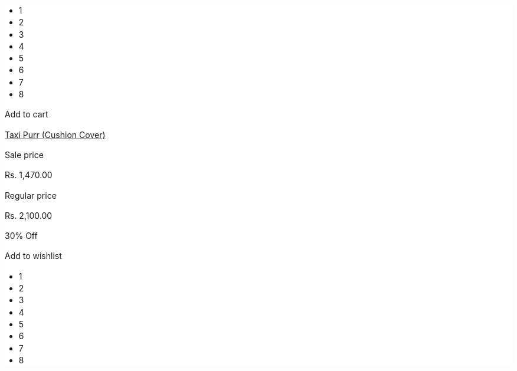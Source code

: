 [](/products/taxi-purr-cover)

[](/products/taxi-purr-cover)

[](/products/taxi-purr-cover)

[](/products/taxi-purr-cover)

[](/products/taxi-purr-cover)

[](/products/taxi-purr-cover)

[](/products/taxi-purr-cover)

[](/products/taxi-purr-cover)

- 1
- 2
- 3
- 4
- 5
- 6
- 7
- 8

Add to cart

[Taxi Purr (Cushion Cover)](/products/taxi-purr-cover)

Sale price

Rs. 1,470.00

Regular price

Rs. 2,100.00

30% Off

Add to wishlist

[](/products/home-sweet-home-cover)

[](/products/home-sweet-home-cover)

[](/products/home-sweet-home-cover)

[](/products/home-sweet-home-cover)

[](/products/home-sweet-home-cover)

[](/products/home-sweet-home-cover)

[](/products/home-sweet-home-cover)

[](/products/home-sweet-home-cover)

[](/products/home-sweet-home-cover)

- 1
- 2
- 3
- 4
- 5
- 6
- 7
- 8
